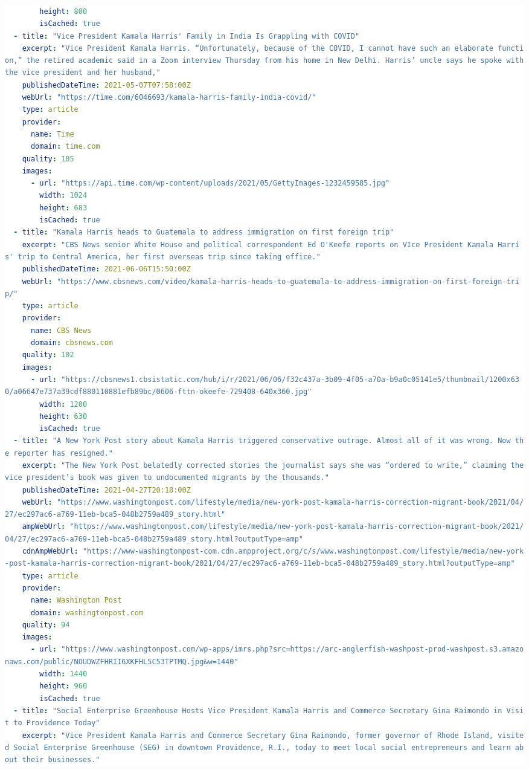 ```yaml
        height: 800
        isCached: true
  - title: "Vice President Kamala Harris' Family in India Is Grappling with COVID"
    excerpt: "Vice President Kamala Harris. “Unfortunately, because of the COVID, I cannot have such an elaborate function,” the retired academic said in a Zoom interview Thursday from his home in New Delhi. Harris’ uncle says he spoke with the vice president and her husband,"
    publishedDateTime: 2021-05-07T07:58:00Z
    webUrl: "https://time.com/6046693/kamala-harris-family-india-covid/"
    type: article
    provider:
      name: Time
      domain: time.com
    quality: 105
    images:
      - url: "https://api.time.com/wp-content/uploads/2021/05/GettyImages-1232459585.jpg"
        width: 1024
        height: 683
        isCached: true
  - title: "Kamala Harris heads to Guatemala to address immigration on first foreign trip"
    excerpt: "CBS News senior White House and political correspondent Ed O'Keefe reports on VIce President Kamala Harris' trip to Central America, her first overseas trip since taking office."
    publishedDateTime: 2021-06-06T15:50:00Z
    webUrl: "https://www.cbsnews.com/video/kamala-harris-heads-to-guatemala-to-address-immigration-on-first-foreign-trip/"
    type: article
    provider:
      name: CBS News
      domain: cbsnews.com
    quality: 102
    images:
      - url: "https://cbsnews1.cbsistatic.com/hub/i/r/2021/06/06/f32c437a-3b09-4f05-a70a-b9a0c05141e5/thumbnail/1200x630/a06647e737a39cdf880110881efb89bc/0606-fttn-okeefe-729408-640x360.jpg"
        width: 1200
        height: 630
        isCached: true
  - title: "A New York Post story about Kamala Harris triggered conservative outrage. Almost all of it was wrong. Now the reporter has resigned."
    excerpt: "The New York Post belatedly corrected stories the journalist says she was “ordered to write,” claiming the vice president’s book was given to undocumented migrants by the thousands."
    publishedDateTime: 2021-04-27T20:18:00Z
    webUrl: "https://www.washingtonpost.com/lifestyle/media/new-york-post-kamala-harris-correction-migrant-book/2021/04/27/ec297ac6-a769-11eb-bca5-048b2759a489_story.html"
    ampWebUrl: "https://www.washingtonpost.com/lifestyle/media/new-york-post-kamala-harris-correction-migrant-book/2021/04/27/ec297ac6-a769-11eb-bca5-048b2759a489_story.html?outputType=amp"
    cdnAmpWebUrl: "https://www-washingtonpost-com.cdn.ampproject.org/c/s/www.washingtonpost.com/lifestyle/media/new-york-post-kamala-harris-correction-migrant-book/2021/04/27/ec297ac6-a769-11eb-bca5-048b2759a489_story.html?outputType=amp"
    type: article
    provider:
      name: Washington Post
      domain: washingtonpost.com
    quality: 94
    images:
      - url: "https://www.washingtonpost.com/wp-apps/imrs.php?src=https://arc-anglerfish-washpost-prod-washpost.s3.amazonaws.com/public/NOUDWZFHRII6XKFHL5C53TPTMQ.jpg&w=1440"
        width: 1440
        height: 960
        isCached: true
  - title: "Social Enterprise Greenhouse Hosts Vice President Kamala Harris and Commerce Secretary Gina Raimondo in Visit to Providence Today"
    excerpt: "Vice President Kamala Harris and Commerce Secretary Gina Raimondo, former governor of Rhode Island, visited Social Enterprise Greenhouse (SEG) in downtown Providence, R.I., today to meet local social entrepreneurs and learn about their businesses."
```